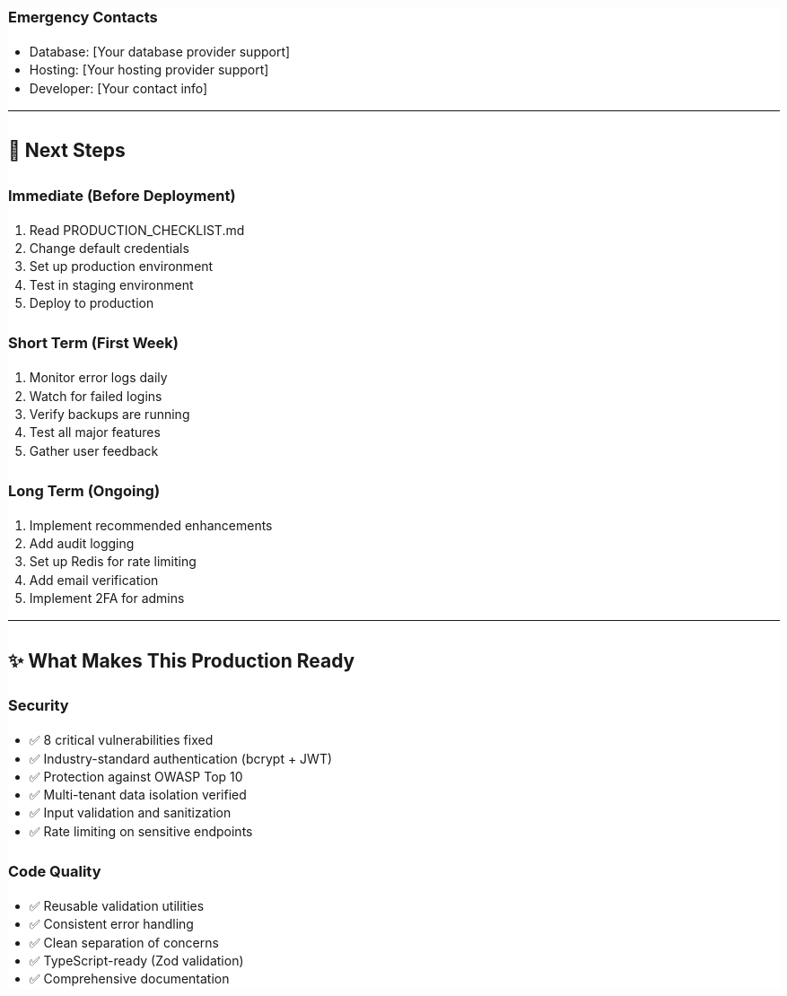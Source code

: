 ### Emergency Contacts
- Database: [Your database provider support]
- Hosting: [Your hosting provider support]
- Developer: [Your contact info]

---

## 🎯 Next Steps

### Immediate (Before Deployment)
1. Read PRODUCTION_CHECKLIST.md
2. Change default credentials
3. Set up production environment
4. Test in staging environment
5. Deploy to production

### Short Term (First Week)
1. Monitor error logs daily
2. Watch for failed logins
3. Verify backups are running
4. Test all major features
5. Gather user feedback

### Long Term (Ongoing)
1. Implement recommended enhancements
2. Add audit logging
3. Set up Redis for rate limiting
4. Add email verification
5. Implement 2FA for admins

---

## ✨ What Makes This Production Ready

### Security
- ✅ 8 critical vulnerabilities fixed
- ✅ Industry-standard authentication (bcrypt + JWT)
- ✅ Protection against OWASP Top 10
- ✅ Multi-tenant data isolation verified
- ✅ Input validation and sanitization
- ✅ Rate limiting on sensitive endpoints

### Code Quality
- ✅ Reusable validation utilities
- ✅ Consistent error handling
- ✅ Clean separation of concerns
- ✅ TypeScript-ready (Zod validation)
- ✅ Comprehensive documentation
